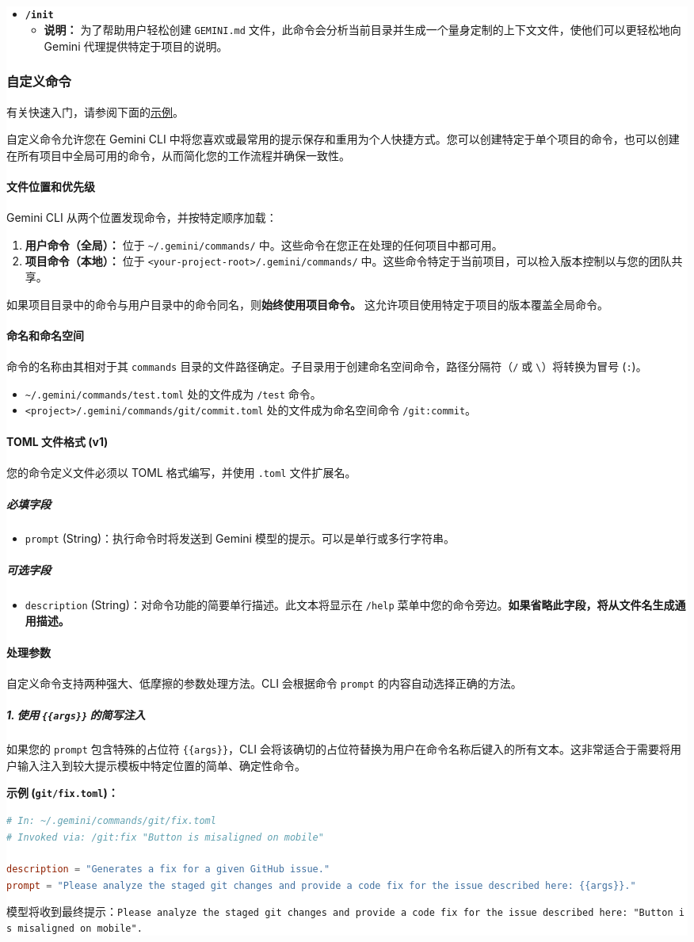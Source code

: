 - **`/init`**
  - **说明：** 为了帮助用户轻松创建 `GEMINI.md` 文件，此命令会分析当前目录并生成一个量身定制的上下文文件，使他们可以更轻松地向 Gemini 代理提供特定于项目的说明。

### 自定义命令

有关快速入门，请参阅下面的[示例](#示例一个纯函数重构命令)。

自定义命令允许您在 Gemini CLI 中将您喜欢或最常用的提示保存和重用为个人快捷方式。您可以创建特定于单个项目的命令，也可以创建在所有项目中全局可用的命令，从而简化您的工作流程并确保一致性。

#### 文件位置和优先级

Gemini CLI 从两个位置发现命令，并按特定顺序加载：

1.  **用户命令（全局）：** 位于 `~/.gemini/commands/` 中。这些命令在您正在处理的任何项目中都可用。
2.  **项目命令（本地）：** 位于 `<your-project-root>/.gemini/commands/` 中。这些命令特定于当前项目，可以检入版本控制以与您的团队共享。

如果项目目录中的命令与用户目录中的命令同名，则**始终使用项目命令。** 这允许项目使用特定于项目的版本覆盖全局命令。

#### 命名和命名空间

命令的名称由其相对于其 `commands` 目录的文件路径确定。子目录用于创建命名空间命令，路径分隔符（`/` 或 `\`）将转换为冒号 (`:`)。

- `~/.gemini/commands/test.toml` 处的文件成为 `/test` 命令。
- `<project>/.gemini/commands/git/commit.toml` 处的文件成为命名空间命令 `/git:commit`。

#### TOML 文件格式 (v1)

您的命令定义文件必须以 TOML 格式编写，并使用 `.toml` 文件扩展名。

##### 必填字段

- `prompt` (String)：执行命令时将发送到 Gemini 模型的提示。可以是单行或多行字符串。

##### 可选字段

- `description` (String)：对命令功能的简要单行描述。此文本将显示在 `/help` 菜单中您的命令旁边。**如果省略此字段，将从文件名生成通用描述。**

#### 处理参数

自定义命令支持两种强大、低摩擦的参数处理方法。CLI 会根据命令 `prompt` 的内容自动选择正确的方法。

##### 1. 使用 `{{args}}` 的简写注入

如果您的 `prompt` 包含特殊的占位符 `{{args}}`，CLI 会将该确切的占位符替换为用户在命令名称后键入的所有文本。这非常适合于需要将用户输入注入到较大提示模板中特定位置的简单、确定性命令。

**示例 (`git/fix.toml`)：**

```toml
# In: ~/.gemini/commands/git/fix.toml
# Invoked via: /git:fix "Button is misaligned on mobile"

description = "Generates a fix for a given GitHub issue."
prompt = "Please analyze the staged git changes and provide a code fix for the issue described here: {{args}}."
```

模型将收到最终提示：`Please analyze the staged git changes and provide a code fix for the issue described here: "Button is misaligned on mobile".`
